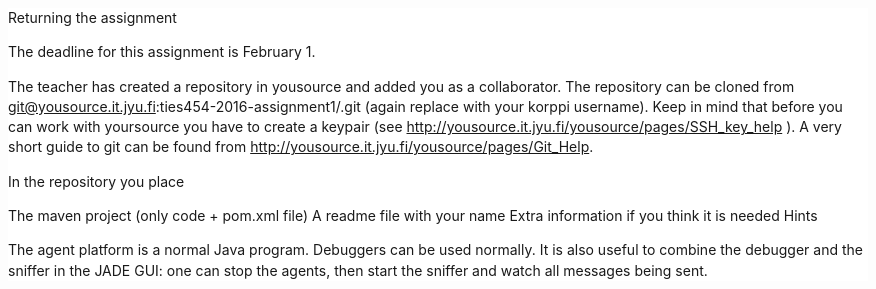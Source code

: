 Returning the assignment

The deadline for this assignment is February 1.

The teacher has created a repository in yousource and added you as a collaborator. The repository can be cloned from git@yousource.it.jyu.fi:ties454-2016-assignment1/<username>.git (again replace <username> with your korppi username). Keep in mind that before you can work with yoursource you have to create a keypair (see http://yousource.it.jyu.fi/yousource/pages/SSH_key_help ). A very short guide to git can be found from http://yousource.it.jyu.fi/yousource/pages/Git_Help.

In the repository you place

The maven project (only code + pom.xml file)
A readme file with
your name
Extra information if you think it is needed
Hints

The agent platform is a normal Java program. Debuggers can be used normally. It is also useful to combine the debugger and the sniffer in the JADE GUI: one can stop the agents, then start the sniffer and watch all messages being sent.
